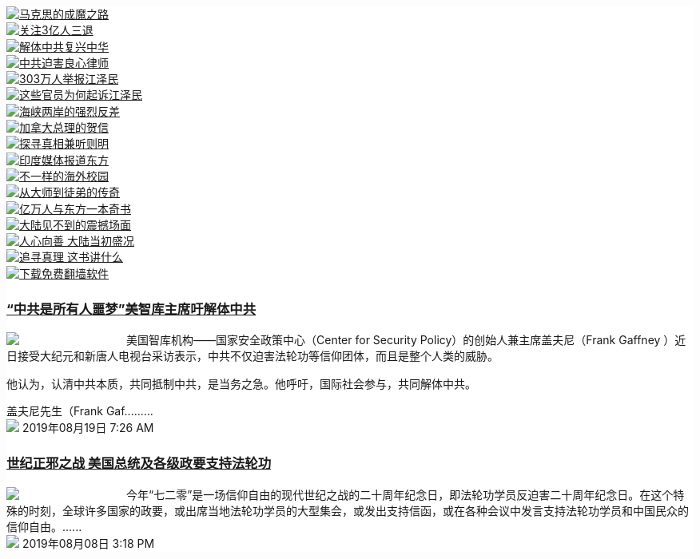 <a href="https://github.com/bbfwc2554/djy/blob/master/gb/10/11/7/n3077476.md?dfh#1" target="_blank"><img width="130" src="https://raw.githubusercontent.com/bbfwc2554/djy/master/gb/130/ma-ks.jpg" title="马克思的成魔之路"  alt="马克思的成魔之路"></a><br><a href="https://github.com/bbfwc2554/djy/blob/master/gb/18/5/10/n10381511.md?dfh#1" target="_blank"><img width="130" src="https://raw.githubusercontent.com/bbfwc2554/djy/master/gb/130/st1.jpg" title="关注3亿人三退"  alt="关注3亿人三退"></a><br><a href="https://github.com/bbfwc2554/djy/blob/master/gb/18/3/21/n10237682.md?dfh#1" target="_blank"><img width="130" src="https://raw.githubusercontent.com/bbfwc2554/djy/master/gb/130/jie-t.jpg" title="解体中共复兴中华"  alt="解体中共复兴中华"></a><br><a href="https://github.com/bbfwc2554/djy/blob/master/gb/9/2/9/n2422991.md?dfh#1" target="_blank"><img width="130" src="https://raw.githubusercontent.com/bbfwc2554/djy/master/gb/130/gao-zs.jpg" title="中共迫害良心律师"  alt="中共迫害良心律师"></a><br><a href="https://github.com/bbfwc2554/djy/blob/master/gb/18/12/9/n10900044.md?dfh#1" target="_blank"><img width="130" src="https://raw.githubusercontent.com/bbfwc2554/djy/master/gb/130/sj1.jpg" title="303万人举报江泽民"  alt="303万人举报江泽民"></a><br><a href="https://github.com/bbfwc2554/djy/blob/master/gb/18/8/28/n10672014.md?dfh#1" target="_blank"><img width="130" src="https://raw.githubusercontent.com/bbfwc2554/djy/master/gb/130/sj2.jpg" title="这些官员为何起诉江泽民"  alt="这些官员为何起诉江泽民"></a><br><a href="https://github.com/bbfwc2554/djy/blob/master/gb/8/12/18/n2367165.md?dfh#1" target="_blank"><img width="130" src="https://raw.githubusercontent.com/bbfwc2554/djy/master/gb/130/liangan.jpg" title="海峡两岸的强烈反差"  alt="海峡两岸的强烈反差"></a><br><a href="https://github.com/bbfwc2554/djy/blob/master/gb/15/12/10/n4593139.md?dfh#1" target="_blank"><img width="130" src="https://raw.githubusercontent.com/bbfwc2554/djy/master/gb/130/jia-ndzl.jpg" title="加拿大总理的贺信"  alt="加拿大总理的贺信"></a><br><a href="https://github.com/bbfwc2554/djy/blob/master/gb/11/6/17/n3289382.md?dfh#1" target="_blank"><img width="130" src="https://raw.githubusercontent.com/bbfwc2554/djy/master/gb/130/xiao-wd.jpg" title="探寻真相兼听则明"  alt="探寻真相兼听则明"></a><br><a href="https://github.com/bbfwc2554/djy/blob/master/gb/18/10/27/n10812623.md?dfh#1" target="_blank"><img width="130" src="https://raw.githubusercontent.com/bbfwc2554/djy/master/gb/130/yindu.jpg" title="印度媒体报道东方"  alt="印度媒体报道东方"></a><br><a href="https://github.com/bbfwc2554/djy/blob/master/gb/18/6/9/n10469652.md?dfh#1" target="_blank"><img width="130" src="https://raw.githubusercontent.com/bbfwc2554/djy/master/gb/130/xie-j.jpg" title="不一样的海外校园"  alt="不一样的海外校园"></a><br><a href="https://github.com/bbfwc2554/djy/blob/master/gb/7/4/5/n1669415.md?dfh#1" target="_blank"><img width="130" src="https://raw.githubusercontent.com/bbfwc2554/djy/master/gb/130/li-up.jpg" title="从大师到徒弟的传奇"  alt="从大师到徒弟的传奇"></a><br><a href="https://github.com/bbfwc2554/djy/blob/master/gb/17/5/26/n9191512.md?dfh#1" target="_blank"><img width="130" src="https://raw.githubusercontent.com/bbfwc2554/djy/master/gb/130/zfl2.jpg" title="亿万人与东方一本奇书"  alt="亿万人与东方一本奇书"></a><br><a href="https://github.com/bbfwc2554/djy/blob/master/gb/13/11/27/n4020290.md?dfh#1" target="_blank"><img width="130" src="https://raw.githubusercontent.com/bbfwc2554/djy/master/gb/130/zhen-h.jpg" title="大陆见不到的震撼场面"  alt="大陆见不到的震撼场面"></a><br><a href="https://github.com/bbfwc2554/djy/blob/master/gb/15/7/17/n4482910.md?dfh#1" target="_blank"><img width="130" src="https://raw.githubusercontent.com/bbfwc2554/djy/master/gb/130/dalu-sk.jpg" title="人心向善 大陆当初盛况"  alt="人心向善 大陆当初盛况"></a><br><a href="https://github.com/bbfwc2554/djy/blob/master/gb/19/1/5/n10955468.md?dfh#1" target="_blank"><img width="130" src="https://raw.githubusercontent.com/bbfwc2554/djy/master/gb/130/zfl1.jpg" title="追寻真理 这书讲什么"  alt="追寻真理 这书讲什么"></a><br><a href="https://github.com/bbfwc2554/www/blob/master/README.md?dfh#1" target="_blank"><img width="130" src="https://raw.githubusercontent.com/bbfwc2554/djy/master/gb/130/fq1.jpg" title="下载免费翻墙软件"  alt="下载免费翻墙软件"></a><br></td></tr>
<tr><td><h3><a href="https://github.com/bbfwc2554/djy/blob/master/gb/19/8/18/n11461393.md#1" target="_blank">“中共是所有人噩梦”美智库主席吁解体中共</a><br></h3><a href="https://github.com/bbfwc2554/djy/blob/master/gb/19/8/18/n11461393.md#1" target="_blank"><img width="150" src="https://i.epochtimes.com/assets/uploads/2019/08/P1010214-150x120.jpg" align ="left"></a>美国智库机构——国家安全政策中心（Center for Security Policy）的创始人兼主席盖夫尼（Frank Gaffney ）近日接受大纪元和新唐人电视台采访表示，中共不仅迫害法轮功等信仰团体，而且是整个人类的威胁。

他认为，认清中共本质，共同抵制中共，是当务之急。他呼吁，国际社会参与，共同解体中共。

盖夫尼先生（Frank Gaf.........<br><img align="bottom" src="https://www.epochtimes.com/assets/themes/djy/images/time.gif"> 2019年08月19日 7:26 AM							</td></tr>
<tr><td><h3><a href="https://github.com/bbfwc2554/djy/blob/master/gb/19/8/7/n11437477.md#1" target="_blank">世纪正邪之战 美国总统及各级政要支持法轮功</a><br></h3><a href="https://github.com/bbfwc2554/djy/blob/master/gb/19/8/7/n11437477.md#1" target="_blank"><img width="150" src="https://i.epochtimes.com/assets/uploads/2019/08/2019-7-17-us-president-meet-falun-gong-practitioners_02-ss-150x120.jpg" align ="left"></a>今年“七二零”是一场信仰自由的现代世纪之战的二十周年纪念日，即法轮功学员反迫害二十周年纪念日。在这个特殊的时刻，全球许多国家的政要，或出席当地法轮功学员的大型集会，或发出支持信函，或在各种会议中发言支持法轮功学员和中国民众的信仰自由。......<br><img align="bottom" src="https://www.epochtimes.com/assets/themes/djy/images/time.gif"> 2019年08月08日 3:18 PM							</td></tr>